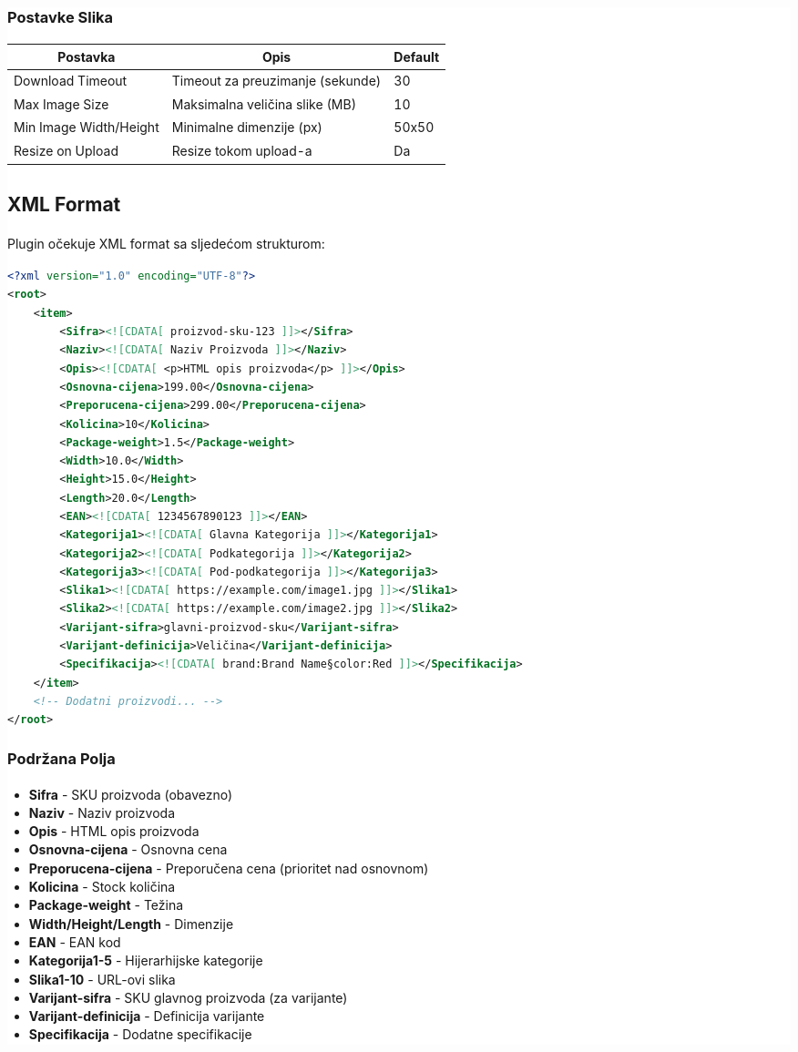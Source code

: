 ### Postavke Slika

| Postavka | Opis | Default |
|----------|------|----------|
| Download Timeout | Timeout za preuzimanje (sekunde) | 30 |
| Max Image Size | Maksimalna veličina slike (MB) | 10 |
| Min Image Width/Height | Minimalne dimenzije (px) | 50x50 |
| Resize on Upload | Resize tokom upload-a | Da |

## XML Format

Plugin očekuje XML format sa sljedećom strukturom:

```xml
<?xml version="1.0" encoding="UTF-8"?>
<root>
    <item>
        <Sifra><![CDATA[ proizvod-sku-123 ]]></Sifra>
        <Naziv><![CDATA[ Naziv Proizvoda ]]></Naziv>
        <Opis><![CDATA[ <p>HTML opis proizvoda</p> ]]></Opis>
        <Osnovna-cijena>199.00</Osnovna-cijena>
        <Preporucena-cijena>299.00</Preporucena-cijena>
        <Kolicina>10</Kolicina>
        <Package-weight>1.5</Package-weight>
        <Width>10.0</Width>
        <Height>15.0</Height>
        <Length>20.0</Length>
        <EAN><![CDATA[ 1234567890123 ]]></EAN>
        <Kategorija1><![CDATA[ Glavna Kategorija ]]></Kategorija1>
        <Kategorija2><![CDATA[ Podkategorija ]]></Kategorija2>
        <Kategorija3><![CDATA[ Pod-podkategorija ]]></Kategorija3>
        <Slika1><![CDATA[ https://example.com/image1.jpg ]]></Slika1>
        <Slika2><![CDATA[ https://example.com/image2.jpg ]]></Slika2>
        <Varijant-sifra>glavni-proizvod-sku</Varijant-sifra>
        <Varijant-definicija>Veličina</Varijant-definicija>
        <Specifikacija><![CDATA[ brand:Brand Name§color:Red ]]></Specifikacija>
    </item>
    <!-- Dodatni proizvodi... -->
</root>
```

### Podržana Polja

- **Sifra** - SKU proizvoda (obavezno)
- **Naziv** - Naziv proizvoda
- **Opis** - HTML opis proizvoda
- **Osnovna-cijena** - Osnovna cena
- **Preporucena-cijena** - Preporučena cena (prioritet nad osnovnom)
- **Kolicina** - Stock količina
- **Package-weight** - Težina
- **Width/Height/Length** - Dimenzije
- **EAN** - EAN kod
- **Kategorija1-5** - Hijerarhijske kategorije
- **Slika1-10** - URL-ovi slika
- **Varijant-sifra** - SKU glavnog proizvoda (za varijante)
- **Varijant-definicija** - Definicija varijante
- **Specifikacija** - Dodatne specifikacije
